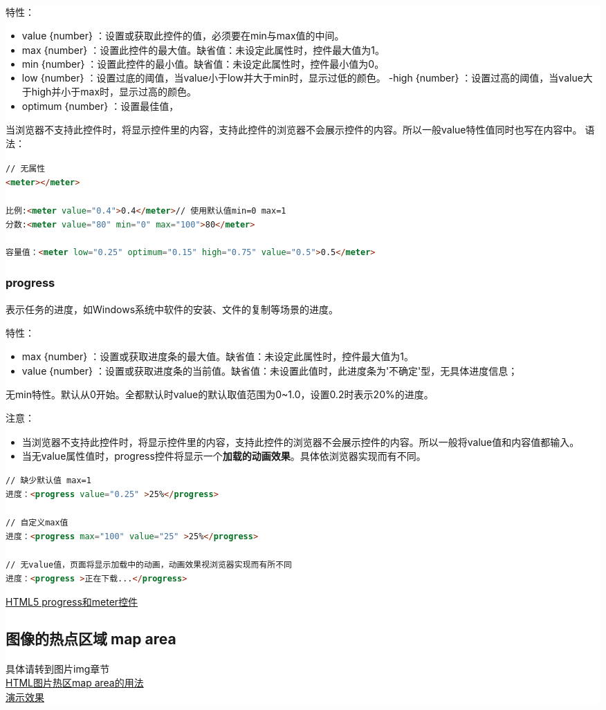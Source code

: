 特性：
- value {number} ：设置或获取此控件的值，必须要在min与max值的中间。
- max {number} ：设置此控件的最大值。缺省值：未设定此属性时，控件最大值为1。
- min {number} ：设置此控件的最小值。缺省值：未设定此属性时，控件最小值为0。
- low {number} ：设置过底的阈值，当value小于low并大于min时，显示过低的颜色。
-high {number} ：设置过高的阈值，当value大于high并小于max时，显示过高的颜色。
- optimum {number} ：设置最佳值，

当浏览器不支持此控件时，将显示控件里的内容，支持此控件的浏览器不会展示控件的内容。所以一般value特性值同时也写在内容中。
语法：
```html
// 无属性
<meter></meter>

比例:<meter value="0.4">0.4</meter>// 使用默认值min=0 max=1
分数:<meter value="80" min="0" max="100">80</meter>

容量值：<meter low="0.25" optimum="0.15" high="0.75" value="0.5">0.5</meter>
```

### progress
表示任务的进度，如Windows系统中软件的安装、文件的复制等场景的进度。

特性：
- max {number} ：设置或获取进度条的最大值。缺省值：未设定此属性时，控件最大值为1。
- value {number} ：设置或获取进度条的当前值。缺省值：未设置此值时，此进度条为'不确定'型，无具体进度信息；

无min特性。默认从0开始。全都默认时value的默认取值范围为0~1.0，设置0.2时表示20%的进度。

注意：
- 当浏览器不支持此控件时，将显示控件里的内容，支持此控件的浏览器不会展示控件的内容。所以一般将value值和内容值都输入。
- 当无value属性值时，progress控件将显示一个**加载的动画效果**。具体依浏览器实现而有不同。

```html
// 缺少默认值 max=1
进度：<progress value="0.25" >25%</progress>

// 自定义max值
进度：<progress max="100" value="25" >25%</progress>

// 无value值，页面将显示加载中的动画，动画效果视浏览器实现而有所不同
进度：<progress >正在下载...</progress>
```
[HTML5 progress和meter控件](https://www.cnblogs.com/polk6/p/5466353.html)

## 图像的热点区域 map area

具体请转到图片img章节<br>
[HTML图片热区map area的用法](https://www.cnblogs.com/mq0036/p/3337327.html)<br>
[演示效果](https://www.w3school.com.cn/tiy/t.asp?f=html_areamap)
